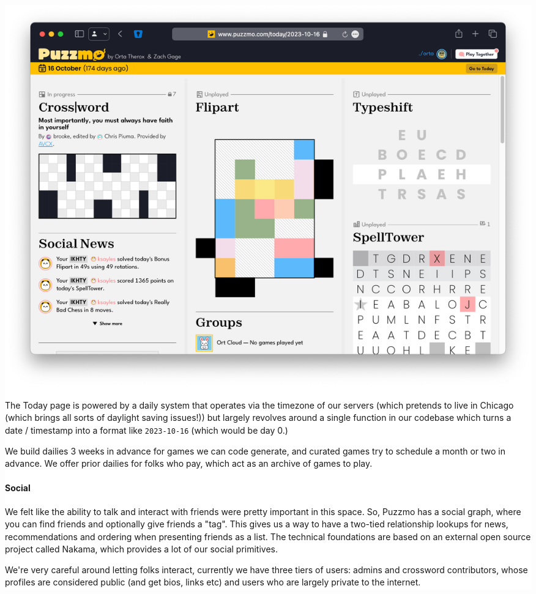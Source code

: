 ![Today page on day one](today-page-1.png)

The Today page is powered by a daily system that operates via the timezone of our servers (which pretends to live in Chicago (which brings all sorts of daylight saving issues!)) but largely revolves around a single function in our codebase which turns a date / timestamp into a format like `2023-10-16` (which would be day 0.) 

We build dailies 3 weeks in advance for games we can code generate, and curated games try to schedule a month or two in advance. We offer prior dailies for folks who pay, which act as an archive of games to play.

#### Social

We felt like the ability to talk and interact with friends were pretty important in this space. So, Puzzmo has a social graph, where you can find friends and optionally give friends a "tag". This gives us a way to have a two-tied relationship lookups for news, recommendations and ordering when presenting friends as a list. The technical foundations are based on an external open source project called Nakama, which provides a lot of our social primitives.

We're very careful around letting folks interact, currently we have three tiers of users: admins and crossword contributors, whose profiles are considered public (and get bios, links etc) and users who are largely private to the internet.
